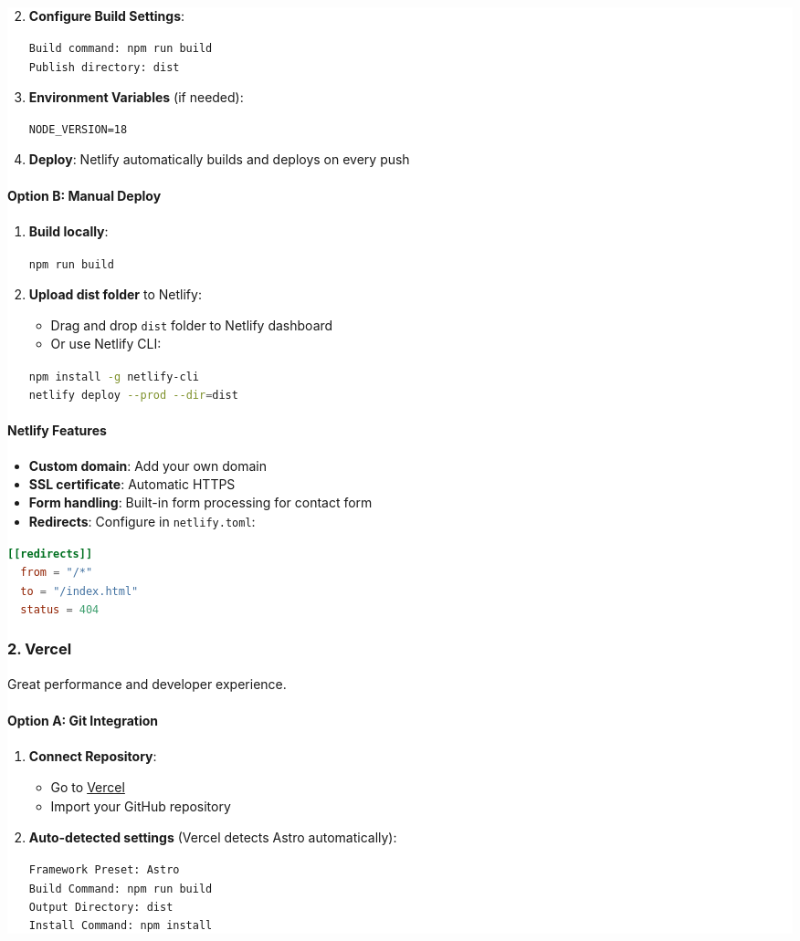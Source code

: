 2. **Configure Build Settings**:
   ```
   Build command: npm run build
   Publish directory: dist
   ```

3. **Environment Variables** (if needed):
   ```
   NODE_VERSION=18
   ```

4. **Deploy**: Netlify automatically builds and deploys on every push

#### Option B: Manual Deploy

1. **Build locally**:
   ```bash
   npm run build
   ```

2. **Upload dist folder** to Netlify:
   - Drag and drop `dist` folder to Netlify dashboard
   - Or use Netlify CLI:
   ```bash
   npm install -g netlify-cli
   netlify deploy --prod --dir=dist
   ```

#### Netlify Features

- **Custom domain**: Add your own domain
- **SSL certificate**: Automatic HTTPS
- **Form handling**: Built-in form processing for contact form
- **Redirects**: Configure in `netlify.toml`:

```toml
[[redirects]]
  from = "/*"
  to = "/index.html"
  status = 404
```

### 2. Vercel

Great performance and developer experience.

#### Option A: Git Integration

1. **Connect Repository**:
   - Go to [Vercel](https://vercel.com)
   - Import your GitHub repository

2. **Auto-detected settings** (Vercel detects Astro automatically):
   ```
   Framework Preset: Astro
   Build Command: npm run build
   Output Directory: dist
   Install Command: npm install
   ```
